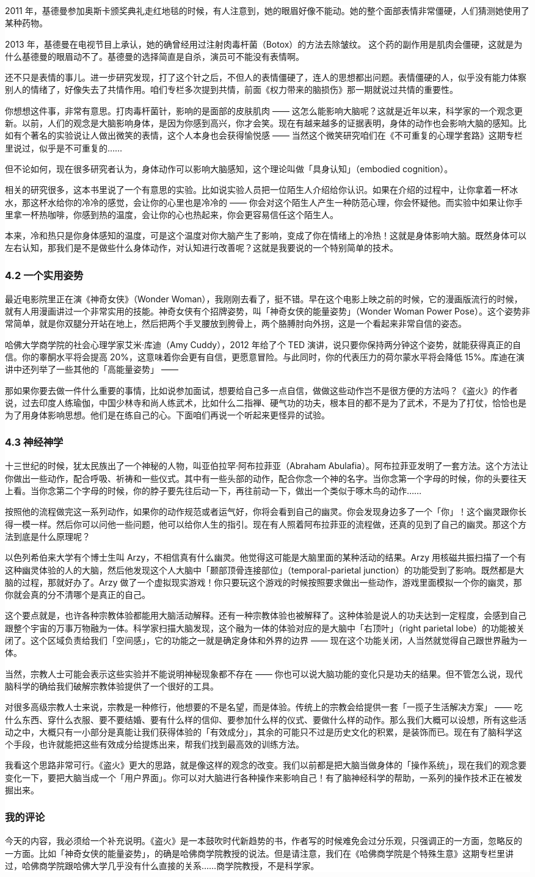 2011 年，基德曼参加奥斯卡颁奖典礼走红地毯的时候，有人注意到，她的眼眉好像不能动。她的整个面部表情非常僵硬，人们猜测她使用了某种药物。

2013 年，基德曼在电视节目上承认，她的确曾经用过注射肉毒杆菌（Botox）的方法去除皱纹。 这个药的副作用是肌肉会僵硬，这就是为什么基德曼的眼眉动不了。基德曼的选择简直是自杀，演员可不能没有表情啊。

还不只是表情的事儿。进一步研究发现，打了这个针之后，不但人的表情僵硬了，连人的思想都出问题。表情僵硬的人，似乎没有能力体察别人的情绪了，好像失去了共情作用。咱们专栏多次提到共情，前面《权力带来的脑损伤》那一期就说过共情的重要性。

你想想这件事，非常有意思。打肉毒杆菌针，影响的是面部的皮肤肌肉 —— 这怎么能影响大脑呢？这就是近年以来，科学家的一个观念更新。以前，人们的观念是大脑影响身体，是因为你感到高兴，你才会笑。现在有越来越多的证据表明，身体的动作也会影响大脑的感知。比如有个著名的实验说让人做出微笑的表情，这个人本身也会获得愉悦感 —— 当然这个微笑研究咱们在《不可重复的心理学套路》这期专栏里说过，似乎是不可重复的……

但不论如何，现在很多研究者认为，身体动作可以影响大脑感知，这个理论叫做「具身认知」（embodied cognition）。

相关的研究很多，这本书里说了一个有意思的实验。比如说实验人员把一位陌生人介绍给你认识。如果在介绍的过程中，让你拿着一杯冰水，那这杯水给你的冷冷的感觉，会让你的心里也是冷冷的 —— 你会对这个陌生人产生一种防范心理，你会怀疑他。而实验中如果让你手里拿一杯热咖啡，你感到热的温度，会让你的心也热起来，你会更容易信任这个陌生人。

本来，冷和热只是你身体感知的温度，可是这个温度对你大脑产生了影响，变成了你在情绪上的冷热！这就是身体影响大脑。既然身体可以左右认知，那我们是不是做些什么身体动作，对认知进行改善呢？这就是我要说的一个特别简单的技术。 

### 4.2 一个实用姿势

最近电影院里正在演《神奇女侠》（Wonder Woman），我刚刚去看了，挺不错。早在这个电影上映之前的时候，它的漫画版流行的时候，就有人用漫画讲过一个非常实用的技能。神奇女侠有个招牌姿势，叫「神奇女侠的能量姿势」（Wonder Woman Power Pose）。这个姿势非常简单，就是你双腿分开站在地上，然后把两个手叉腰放到胯骨上，两个胳膊肘向外拐，这是一个看起来非常自信的姿态。

哈佛大学商学院的社会心理学家艾米·库迪（Amy Cuddy），2012 年给了个 TED 演讲，说只要你保持两分钟这个姿势，就能获得真正的自信。你的睾酮水平将会提高 20%，这意味着你会更有自信，更愿意冒险。与此同时，你的代表压力的荷尔蒙水平将会降低 15%。库迪在演讲中还列举了一些其他的「高能量姿势」 —— 

那如果你要去做一件什么重要的事情，比如说参加面试，想要给自己多一点自信，做做这些动作岂不是很方便的方法吗？《盗火》的作者说，过去印度人练瑜伽，中国少林寺和尚人练武术，比如什么二指禅、硬气功的功夫，根本目的都不是为了武术，不是为了打仗，恰恰也是为了用身体影响思想。他们是在练自己的心。下面咱们再说一个听起来更怪异的试验。 

### 4.3 神经神学

十三世纪的时候，犹太民族出了一个神秘的人物，叫亚伯拉罕·阿布拉菲亚（Abraham Abulafia）。阿布拉菲亚发明了一套方法。这个方法让你做出一些动作，配合呼吸、祈祷和一些仪式。其中有一些头部的动作，配合你念一个神的名字。当你念第一个字母的时候，你的头要往天上看。当你念第二个字母的时候，你的脖子要先往后动一下，再往前动一下，做出一个类似于啄木鸟的动作……

按照他的流程做完这一系列动作，如果你的动作规范或者运气好，你将会看到自己的幽灵。你会发现身边多了一个「你」！这个幽灵跟你长得一模一样。然后你可以问他一些问题，他可以给你人生的指引。现在有人照着阿布拉菲亚的流程做，还真的见到了自己的幽灵。那这个方法到底是什么原理呢？

以色列希伯来大学有个博士生叫 Arzy，不相信真有什么幽灵。他觉得这可能是大脑里面的某种活动的结果。Arzy 用核磁共振扫描了一个有这种幽灵体验的人的大脑，然后他发现这个人大脑中「颞部顶骨连接部位」（temporal-parietal junction）的功能受到了影响。既然都是大脑的过程，那就好办了。Arzy 做了一个虚拟现实游戏！你只要玩这个游戏的时候按照要求做出一些动作，游戏里面模拟一个你的幽灵，那你就会真的分不清哪个是真正的自己。

这个要点就是，也许各种宗教体验都能用大脑活动解释。还有一种宗教体验也被解释了。这种体验是说人的功夫达到一定程度，会感到自己跟整个宇宙的万事万物融为一体。科学家扫描大脑发现，这个融为一体的体验对应的是大脑中「右顶叶」（right parietal lobe）的功能被关闭了。这个区域负责给我们「空间感」，它的功能之一就是确定身体和外界的边界 —— 现在这个功能关闭，人当然就觉得自己跟世界融为一体。

当然，宗教人士可能会表示这些实验并不能说明神秘现象都不存在 —— 你也可以说大脑功能的变化只是功夫的结果。但不管怎么说，现代脑科学的确给我们破解宗教体验提供了一个很好的工具。

对很多高级宗教人士来说，宗教是一种修行，他想要的不是名望，而是体验。传统上的宗教会给提供一套「一揽子生活解决方案」 —— 吃什么东西、穿什么衣服、要不要结婚、要有什么样的信仰、要参加什么样的仪式、要做什么样的动作。那么我们大概可以设想，所有这些活动之中，大概只有一小部分是真能让我们获得体验的「有效成分」，其余的可能只不过是历史文化的积累，是装饰而已。现在有了脑科学这个手段，也许就能把这些有效成分给提炼出来，帮我们找到最高效的训练方法。

我看这个思路非常可行。《盗火》更大的思路，就是像这样的观念的改变。我们以前都是把大脑当做身体的「操作系统」，现在我们的观念要变化一下，要把大脑当成一个「用户界面」。你可以对大脑进行各种操作来影响自己！有了脑神经科学的帮助，一系列的操作技术正在被发掘出来。 

### 我的评论

今天的内容，我必须给一个补充说明。《盗火》是一本鼓吹时代新趋势的书，作者写的时候难免会过分乐观，只强调正的一方面，忽略反的一方面。比如「神奇女侠的能量姿势」，的确是哈佛商学院教授的说法。但是请注意，我们在《哈佛商学院是个特殊生意》这期专栏里讲过，哈佛商学院跟哈佛大学几乎没有什么直接的关系……商学院教授，不是科学家。
